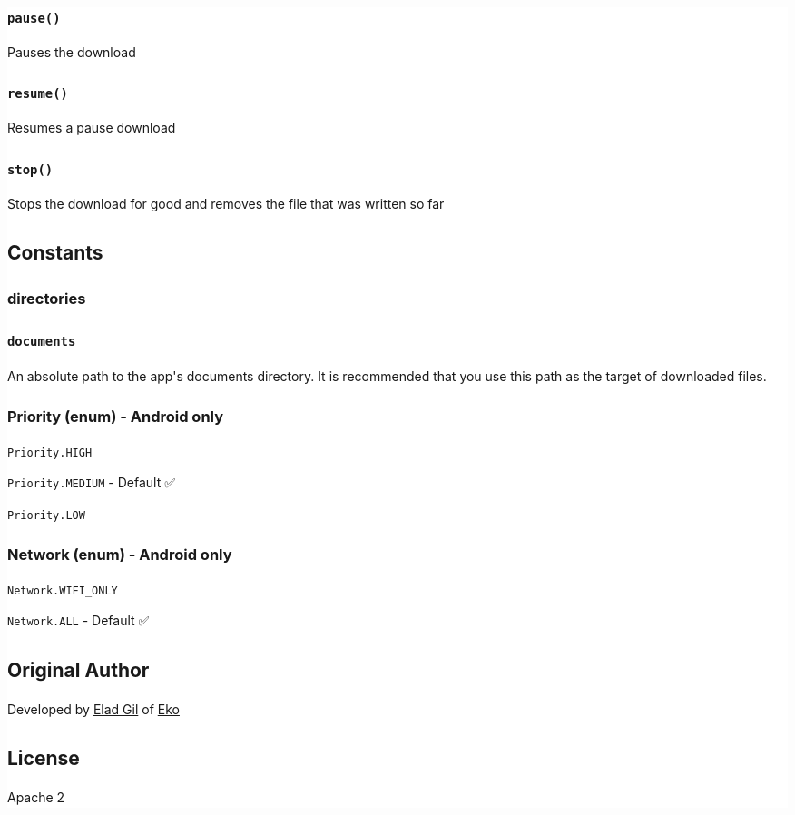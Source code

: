 ### `pause()`
Pauses the download

### `resume()`
Resumes a pause download

### `stop()`
Stops the download for good and removes the file that was written so far

## Constants

### directories

### `documents`

An absolute path to the app's documents directory. It is recommended that you use this path as the target of downloaded files.

### Priority (enum) - Android only

`Priority.HIGH`

`Priority.MEDIUM` - Default ✅

`Priority.LOW`

### Network (enum) - Android only

`Network.WIFI_ONLY`

`Network.ALL` - Default ✅

## Original Author
Developed by [Elad Gil](https://github.com/ptelad) of [Eko](http://www.helloeko.com)

## License
Apache 2
